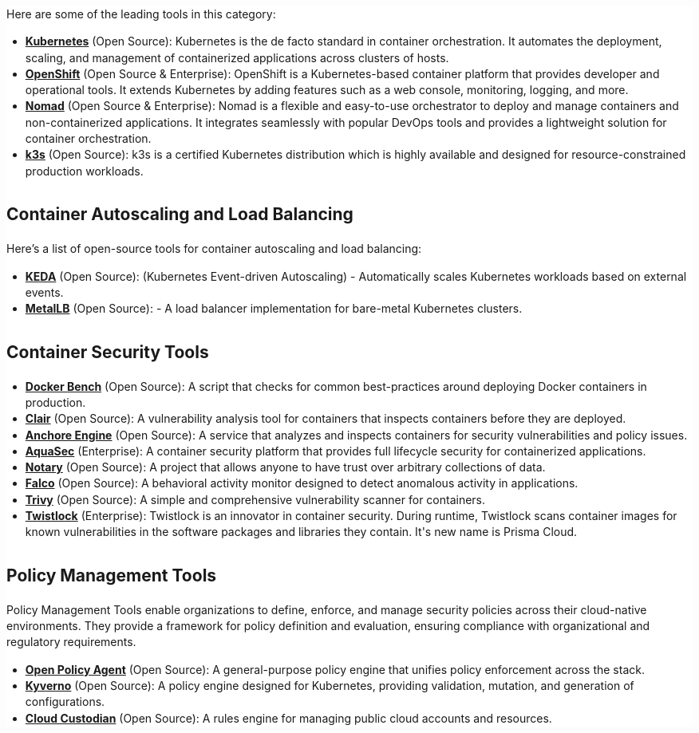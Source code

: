 Here are some of the leading tools in this category:

* **[Kubernetes](https://kubernetes.io/)** (Open Source): Kubernetes is the de facto standard in container orchestration. It automates the deployment, scaling, and management of containerized applications across clusters of hosts.
* **[OpenShift](https://www.openshift.com/)** (Open Source & Enterprise): OpenShift is a Kubernetes-based container platform that provides developer and operational tools. It extends Kubernetes by adding features such as a web console, monitoring, logging, and more.
* **[Nomad](https://www.nomadproject.io/)** (Open Source & Enterprise): Nomad is a flexible and easy-to-use orchestrator to deploy and manage containers and non-containerized applications. It integrates seamlessly with popular DevOps tools and provides a lightweight solution for container orchestration.
* **[k3s](https://k3s.io/)** (Open Source): k3s is a certified Kubernetes distribution which is highly available and designed for resource-constrained production workloads.

## Container Autoscaling and Load Balancing

Here’s a list of open-source tools for container autoscaling and load balancing:

* **[KEDA](https://keda.sh/)** (Open Source): (Kubernetes Event-driven Autoscaling) - Automatically scales Kubernetes workloads based on external events.
* **[MetalLB](https://metallb.universe.tf/)** (Open Source): -  A load balancer implementation for bare-metal Kubernetes clusters.

## Container Security Tools

* **[Docker Bench](https://github.com/docker/docker-bench-security)** (Open Source): A script that checks for common best-practices around deploying Docker containers in production.
* **[Clair](https://github.com/quay/clair)** (Open Source): A vulnerability analysis tool for containers that inspects containers before they are deployed.
* **[Anchore Engine](https://anchore.com/opensource/)** (Open Source): A service that analyzes and inspects containers for security vulnerabilities and policy issues.
* **[AquaSec](https://www.aquasec.com/)** (Enterprise): A container security platform that provides full lifecycle security for containerized applications.
* **[Notary](https://github.com/theupdateframework/notary)** (Open Source): A project that allows anyone to have trust over arbitrary collections of data.
* **[Falco](https://falco.org/)** (Open Source): A behavioral activity monitor designed to detect anomalous activity in applications.
* **[Trivy](https://github.com/aquasecurity/trivy)** (Open Source): A simple and comprehensive vulnerability scanner for containers.
* **[Twistlock](https://www.paloaltonetworks.com/prisma/cloud)** (Enterprise): Twistlock is an innovator in container security. During runtime, Twistlock scans container images for known vulnerabilities in the software packages and libraries they contain. It's new name is Prisma Cloud.

## Policy Management Tools

Policy Management Tools enable organizations to define, enforce, and manage security policies across their cloud-native environments. They provide a framework for policy definition and evaluation, ensuring compliance with organizational and regulatory requirements.

* **[Open Policy Agent](https://www.openpolicyagent.org/)** (Open Source): A general-purpose policy engine that unifies policy enforcement across the stack.
* **[Kyverno](https://kyverno.io/)** (Open Source): A policy engine designed for Kubernetes, providing validation, mutation, and generation of configurations.
* **[Cloud Custodian](https://cloudcustodian.io/)** (Open Source): A rules engine for managing public cloud accounts and resources.
